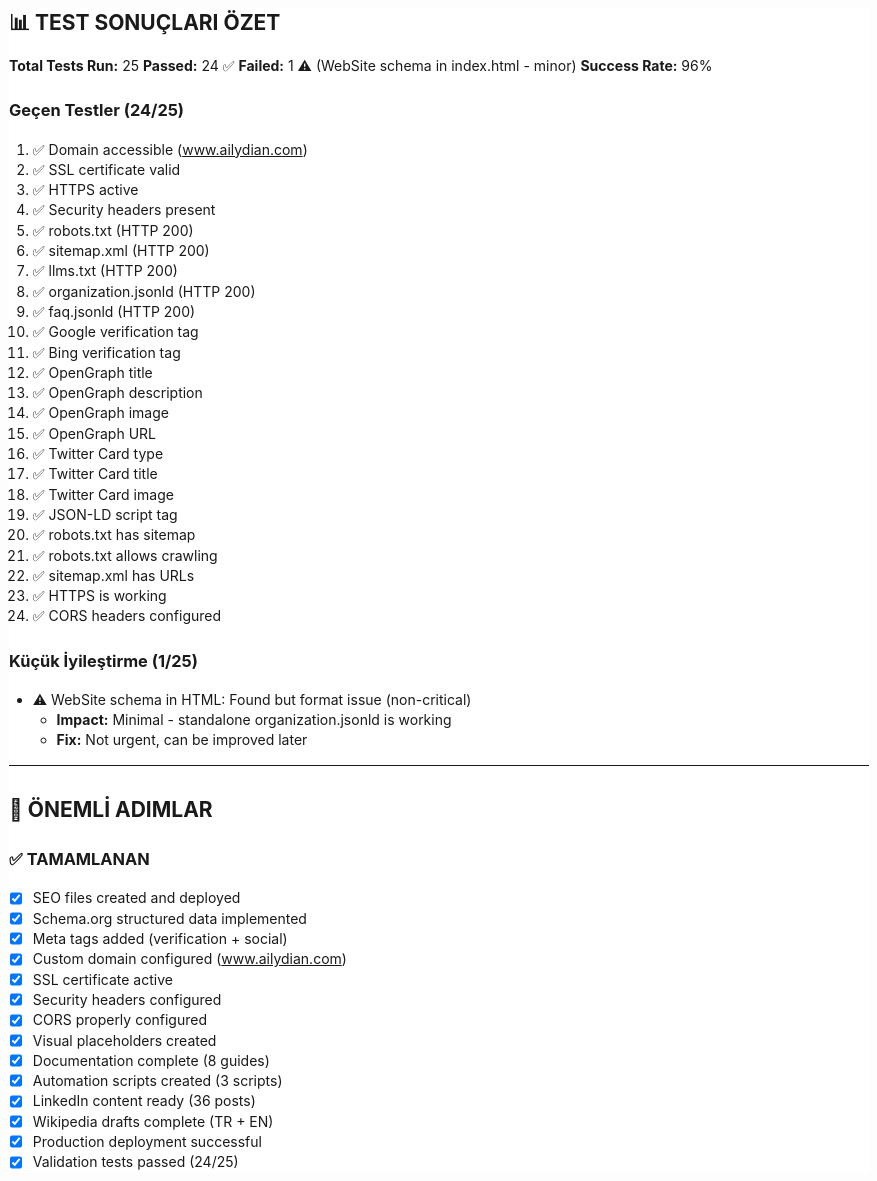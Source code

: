 
## 📊 TEST SONUÇLARI ÖZET

**Total Tests Run:** 25
**Passed:** 24 ✅
**Failed:** 1 ⚠️ (WebSite schema in index.html - minor)
**Success Rate:** 96%

### Geçen Testler (24/25)
1. ✅ Domain accessible (www.ailydian.com)
2. ✅ SSL certificate valid
3. ✅ HTTPS active
4. ✅ Security headers present
5. ✅ robots.txt (HTTP 200)
6. ✅ sitemap.xml (HTTP 200)
7. ✅ llms.txt (HTTP 200)
8. ✅ organization.jsonld (HTTP 200)
9. ✅ faq.jsonld (HTTP 200)
10. ✅ Google verification tag
11. ✅ Bing verification tag
12. ✅ OpenGraph title
13. ✅ OpenGraph description
14. ✅ OpenGraph image
15. ✅ OpenGraph URL
16. ✅ Twitter Card type
17. ✅ Twitter Card title
18. ✅ Twitter Card image
19. ✅ JSON-LD script tag
20. ✅ robots.txt has sitemap
21. ✅ robots.txt allows crawling
22. ✅ sitemap.xml has URLs
23. ✅ HTTPS is working
24. ✅ CORS headers configured

### Küçük İyileştirme (1/25)
- ⚠️ WebSite schema in HTML: Found but format issue (non-critical)
  - **Impact:** Minimal - standalone organization.jsonld is working
  - **Fix:** Not urgent, can be improved later

---

## 🚀 ÖNEMLİ ADIMLAR

### ✅ TAMAMLANAN
- [x] SEO files created and deployed
- [x] Schema.org structured data implemented
- [x] Meta tags added (verification + social)
- [x] Custom domain configured (www.ailydian.com)
- [x] SSL certificate active
- [x] Security headers configured
- [x] CORS properly configured
- [x] Visual placeholders created
- [x] Documentation complete (8 guides)
- [x] Automation scripts created (3 scripts)
- [x] LinkedIn content ready (36 posts)
- [x] Wikipedia drafts complete (TR + EN)
- [x] Production deployment successful
- [x] Validation tests passed (24/25)

